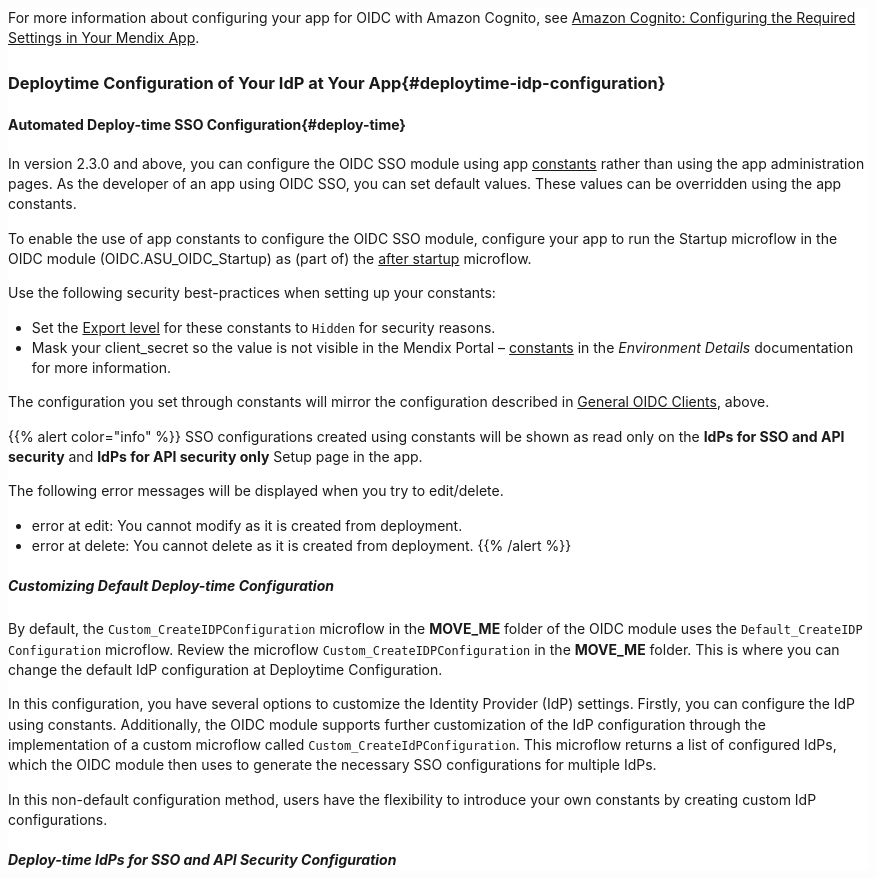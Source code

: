 For more information about configuring your app for OIDC with Amazon Cognito, see [Amazon Cognito: Configuring the Required Settings in Your Mendix App](/appstore/modules/aws/amazon-cognito/#cognito).

### Deploytime Configuration of Your IdP at Your App{#deploytime-idp-configuration}

#### Automated Deploy-time SSO Configuration{#deploy-time}

In version 2.3.0 and above, you can configure the OIDC SSO module using app [constants](/refguide/constants/) rather than using the app administration pages. As the developer of an app using OIDC SSO, you can set default values. These values can be overridden using the app constants.

To enable the use of app constants to configure the OIDC SSO module, configure your app to run the Startup microflow in the OIDC module (OIDC.ASU_OIDC_Startup) as (part of) the [after startup](/refguide/app-settings/#after-startup) microflow.

Use the following security best-practices when setting up your constants:

* Set the [Export level](/refguide/configure-add-on-and-solution-modules/#export-level) for these constants to `Hidden` for security reasons.
* Mask your client_secret so the value is not visible in the Mendix Portal – [constants](/developerportal/deploy/environments-details/#constants) in the *Environment Details* documentation for more information.

The configuration you set through constants will mirror the configuration described in [General OIDC Clients](#general-oidc), above.

{{% alert color="info" %}}
SSO configurations created using constants will be shown as read only on the **IdPs for SSO and API security** and **IdPs for API security only** Setup page in the app.

The following error messages will be displayed when you try to edit/delete.

* error at edit: You cannot modify as it is created from deployment.
* error at delete: You cannot delete as it is created from deployment.
{{% /alert %}}

##### Customizing Default Deploy-time Configuration

By default, the `Custom_CreateIDPConfiguration` microflow in the **MOVE_ME** folder of the OIDC module uses the `Default_CreateIDPConfiguration` microflow. Review the microflow `Custom_CreateIDPConfiguration` in the **MOVE_ME** folder. This is where you can change the default IdP configuration at Deploytime Configuration.

In this configuration, you have several options to customize the Identity Provider (IdP) settings. Firstly, you can configure the IdP using constants. Additionally, the OIDC module supports further customization of the IdP configuration through the implementation of a custom microflow called `Custom_CreateIdPConfiguration`. This microflow returns a list of configured IdPs, which the OIDC module then uses to generate the necessary SSO configurations for multiple IdPs.

In this non-default configuration method, users have the flexibility to introduce your own constants by creating custom IdP configurations.

##### Deploy-time IdPs for SSO and API Security Configuration
